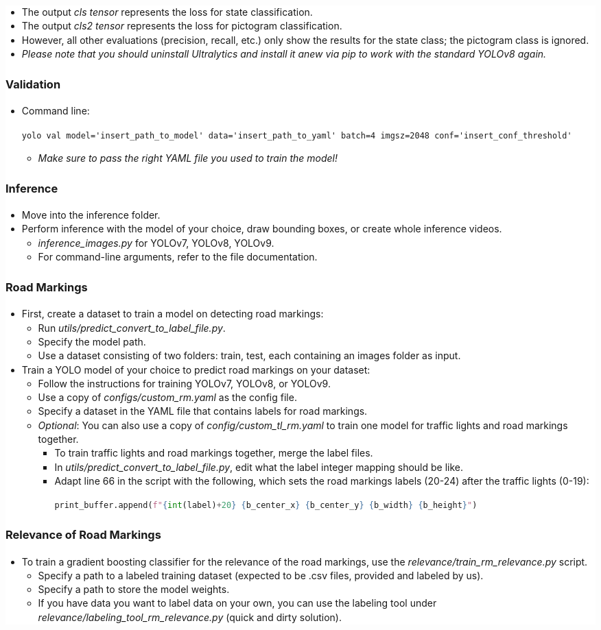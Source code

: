   - The output *cls tensor* represents the loss for state classification.
  - The output *cls2 tensor* represents the loss for pictogram classification.
  - However, all other evaluations (precision, recall, etc.) only show the results for the state class; the pictogram class is ignored.
- *Please note that you should uninstall Ultralytics and install it anew via pip to work with the standard YOLOv8 again.*

### Validation

- Command line:
    ```console
    yolo val model='insert_path_to_model' data='insert_path_to_yaml' batch=4 imgsz=2048 conf='insert_conf_threshold'
    ```
    - *Make sure to pass the right YAML file you used to train the model!*

### Inference

- Move into the inference folder.
- Perform inference with the model of your choice, draw bounding boxes, or create whole inference videos.
    - *inference_images.py* for YOLOv7, YOLOv8, YOLOv9.
    - For command-line arguments, refer to the file documentation.

### Road Markings

- First, create a dataset to train a model on detecting road markings:
    - Run *utils/predict_convert_to_label_file.py*.
    - Specify the model path.
    - Use a dataset consisting of two folders: train, test, each containing an images folder as input.
- Train a YOLO model of your choice to predict road markings on your dataset:
    - Follow the instructions for training YOLOv7, YOLOv8, or YOLOv9.
    - Use a copy of *configs/custom_rm.yaml* as the config file.
    - Specify a dataset in the YAML file that contains labels for road markings.
    - *Optional*: You can also use a copy of *config/custom_tl_rm.yaml* to train one model for traffic lights and road markings together.
        - To train traffic lights and road markings together, merge the label files.
        - In *utils/predict_convert_to_label_file.py*, edit what the label integer mapping should be like.
        - Adapt line 66 in the script with the following, which sets the road markings labels (20-24) after the traffic lights (0-19):
            ```python
            print_buffer.append(f"{int(label)+20} {b_center_x} {b_center_y} {b_width} {b_height}")
            ```

### Relevance of Road Markings

- To train a gradient boosting classifier for the relevance of the road markings, use the *relevance/train_rm_relevance.py* script.
    - Specify a path to a labeled training dataset (expected to be .csv files, provided and labeled by us).
    - Specify a path to store the model weights.
    - If you have data you want to label data on your own, you can use the labeling tool under *relevance/labeling_tool_rm_relevance.py* (quick and dirty solution).

